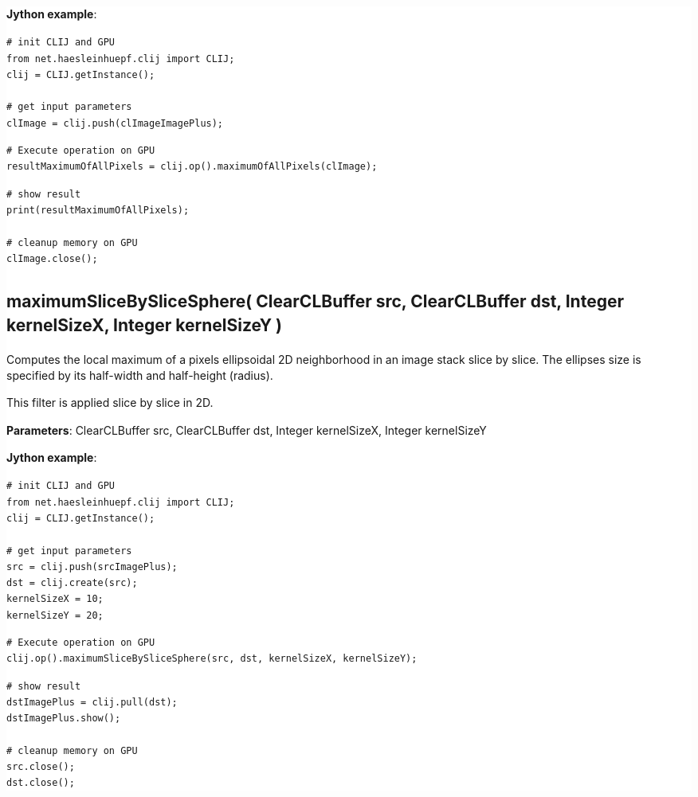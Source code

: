 **Jython example**: 
```
# init CLIJ and GPU
from net.haesleinhuepf.clij import CLIJ;
clij = CLIJ.getInstance();

# get input parameters
clImage = clij.push(clImageImagePlus);
```

```
# Execute operation on GPU
resultMaximumOfAllPixels = clij.op().maximumOfAllPixels(clImage);
```

```
# show result
print(resultMaximumOfAllPixels);

# cleanup memory on GPU
clImage.close();
```

<a name="maximumSliceBySliceSphere"></a>
## maximumSliceBySliceSphere( ClearCLBuffer src,  ClearCLBuffer dst,  Integer kernelSizeX,  Integer kernelSizeY )

Computes the local maximum of a pixels ellipsoidal 2D neighborhood in an image stack 
slice by slice. The ellipses size is specified by its half-width and half-height (radius).

This filter is applied slice by slice in 2D.

**Parameters**:  ClearCLBuffer src,  ClearCLBuffer dst,  Integer kernelSizeX,  Integer kernelSizeY 

**Jython example**: 
```
# init CLIJ and GPU
from net.haesleinhuepf.clij import CLIJ;
clij = CLIJ.getInstance();

# get input parameters
src = clij.push(srcImagePlus);
dst = clij.create(src);
kernelSizeX = 10;
kernelSizeY = 20;
```

```
# Execute operation on GPU
clij.op().maximumSliceBySliceSphere(src, dst, kernelSizeX, kernelSizeY);
```

```
# show result
dstImagePlus = clij.pull(dst);
dstImagePlus.show();

# cleanup memory on GPU
src.close();
dst.close();
```
